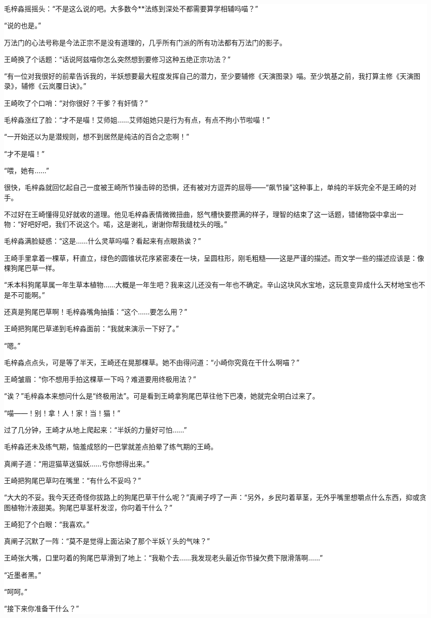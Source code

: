   毛梓淼摇摇头：“不是这么说的吧。大多数今**法练到深处不都需要算学相辅吗喵？”

  “说的也是。”

  万法门的心法号称是今法正宗不是没有道理的，几乎所有门派的所有功法都有万法门的影子。

  王崎换了个话题：“话说阿兹喵你怎么突然想到要修习这种五绝正宗功法？”

  “有一位对我很好的前辈告诉我的，半妖想要最大程度发挥自己的潜力，至少要辅修《天演图录》喵。至少筑基之前，我打算主修《天演图录》，辅修《云岚覆日诀》。”

  王崎吹了个口哨：“对你很好？干爹？有奸情？”

  毛梓淼涨红了脸：“才不是喵！艾师姐……艾师姐她只是行为有点，有点不拘小节啦喵！”

  “一开始还以为是潜规则，想不到居然是纯洁的百合之恋啊！”

  “才不是喵！”

  “喂，她有……”

  很快，毛梓淼就回忆起自己一度被王崎所节操击碎的恐惧，还有被对方逗弄的屈辱——“飙节操”这种事上，单纯的半妖完全不是王崎的对手。

  不过好在王崎懂得见好就收的道理。他见毛梓淼表情微微扭曲，怒气槽快要攒满的样子，理智的结束了这一话题，错储物袋中拿出一物：“好吧好吧，我们不说这个。喏，这是谢礼，谢谢你帮我缝枕头的哦。”

  毛梓淼满脸疑惑：“这是……什么灵草吗喵？看起来有点眼熟诶？”

  王崎手里拿着一棵草，秆直立，绿色的圆锥状花序紧密凑在一块，呈圆柱形，刚毛粗糙——这是严谨的描述。而文学一些的描述应该是：像棵狗尾巴草一样。

  “禾本科狗尾草属一年生草本植物……大概是一年生吧？我来这儿还没有一年也不确定。辛山这块风水宝地，这玩意变异成什么天材地宝也不是不可能啊。”

  还真是狗尾巴草啊！毛梓淼嘴角抽搐：“这个……要怎么用？”

  王崎把狗尾巴草递到毛梓淼面前：“我就来演示一下好了。”

  “嗯。”

  毛梓淼点点头，可是等了半天，王崎还在晃那棵草。她不由得问道：“小崎你究竟在干什么啊喵？”

  王崎皱眉：“你不想用手拍这棵草一下吗？难道要用终极用法？”

  “诶？”毛梓淼本来想问什么是“终极用法”。可是看到王崎拿狗尾巴草往他下巴凑，她就完全明白过来了。

  “喵——！别！拿！人！家！当！猫！”

  过了几分钟，王崎才从地上爬起来：“半妖的力量好可怕……”

  毛梓淼还未及练气期，恼羞成怒的一巴掌就差点拍晕了练气期的王崎。

  真阐子道：“用逗猫草送猫妖……亏你想得出来。”

  王崎把狗尾巴草叼在嘴里：“有什么不妥吗？”

  “大大的不妥。我今天还奇怪你拔路上的狗尾巴草干什么呢？”真阐子哼了一声：“另外，乡民叼着草茎，无外乎嘴里想嚼点什么东西，抑或贪图植物汁液甜美。狗尾巴草茎秆发涩，你叼着干什么？”

  王崎犯了个白眼：“我喜欢。”

  真阐子沉默了一阵：“莫不是觉得上面沾染了那个半妖丫头的气味？”

  王崎张大嘴，口里叼着的狗尾巴草滑到了地上：“我勒个去……我发现老头最近你节操欠费下限滑落啊……”

  “近墨者黑。”

  “呵呵。”

  “接下来你准备干什么？”
